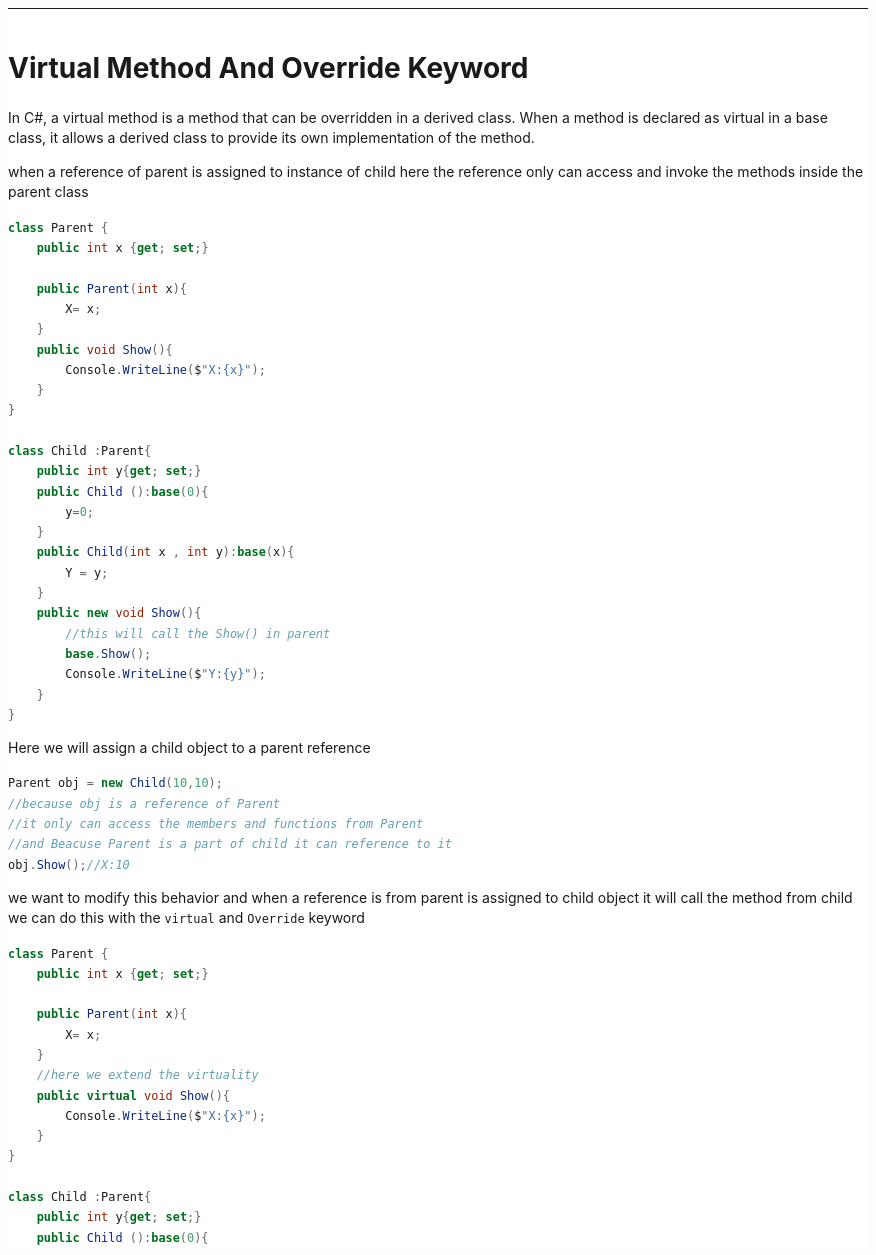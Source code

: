 ___
# Virtual Method And Override Keyword
In C#, a virtual method is a method that can be overridden in a derived class. When a method is declared as virtual in a base class, it allows a derived class to provide its own implementation of the method.

when a reference of parent is assigned to instance of child here the reference only can access and invoke the methods inside the parent class 

```c#
class Parent {
	public int x {get; set;}

	public Parent(int x){
		X= x;
	}
	public void Show(){
		Console.WriteLine($"X:{x}");
	}
}

class Child :Parent{
	public int y{get; set;}
	public Child ():base(0){
		y=0;
	}
	public Child(int x , int y):base(x){
		Y = y;
	}
	public new void Show(){
		//this will call the Show() in parent
		base.Show();
		Console.WriteLine($"Y:{y}");
	}
}
```

Here we will assign a child object to a parent reference 
```c#
Parent obj = new Child(10,10);
//because obj is a reference of Parent 
//it only can access the members and functions from Parent 
//and Beacuse Parent is a part of child it can reference to it
obj.Show();//X:10
```

we want to modify this behavior and when a reference is from parent is assigned to  child object it will call the method from child we can do this with the `virtual` and `Override` keyword

```c#
class Parent {
	public int x {get; set;}

	public Parent(int x){
		X= x;
	}
	//here we extend the virtuality
	public virtual void Show(){
		Console.WriteLine($"X:{x}");
	}
}

class Child :Parent{
	public int y{get; set;}
	public Child ():base(0){
```